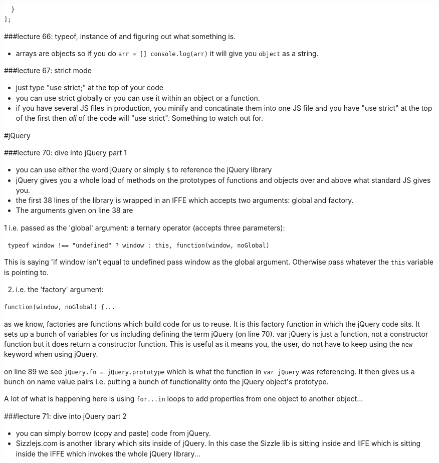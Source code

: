 ```
  }
];
```

###lecture 66: typeof, instance of and figuring out what something is.
- arrays are objects so if you do `arr = [] console.log(arr)` it will give you `object` as a string.

###lecture 67: strict mode
- just type "use strict;" at the top of your code
- you can use strict globally or you can use it within an object or a function.
- if you have several JS files in production, you minify and concatinate them into one JS file and you have "use strict" at the top of the first then *all* of the code will "use strict". Something to watch out for.

#jQuery

###lecture 70: dive into jQuery part 1
- you can use either the word jQuery or simply `$` to reference the jQuery library
- jQuery gives you a whole load of methods on the prototypes of functions and objects over and above what standard JS gives you.
- the first 38 lines of the library is wrapped in an IFFE which accepts two arguments: global and factory.  
- The arguments given on line 38 are

1 i.e. passed as the 'global' argument: a ternary operator (accepts three parameters):
```
 typeof window !== "undefined" ? window : this, function(window, noGlobal)
```
This is saying 'if window isn't equal to undefined pass window as the global argument. Otherwise pass whatever the `this` variable is pointing to.

2. i.e. the 'factory' argument:
```
function(window, noGlobal) {...
```
as we know, factories are functions which build code for us to reuse. It is this factory function in which the jQuery code sits.
It sets up a bunch of variables for us including defining the term jQuery (on line 70).
var jQuery is just a function, not a constructor function but it does return a constructor function.
This is useful as it means you, the user, do not have to keep using the `new` keyword when using jQuery.

on line 89 we see `jQuery.fn = jQuery.prototype` which is what the function in `var jQuery` was referencing.
It then gives us a bunch on name value pairs i.e. putting a bunch of functionality onto the jQuery object's prototype.

A lot of what is happening here is using `for...in` loops to add properties from one object to another object...

###lecture 71: dive into jQuery part 2
- you can simply borrow (copy and paste) code from jQuery.
- Sizzlejs.com is another library which sits inside of jQuery. In this case the Sizzle lib is sitting inside and IIFE which is sitting inside the IFFE which invokes the whole jQuery library...
